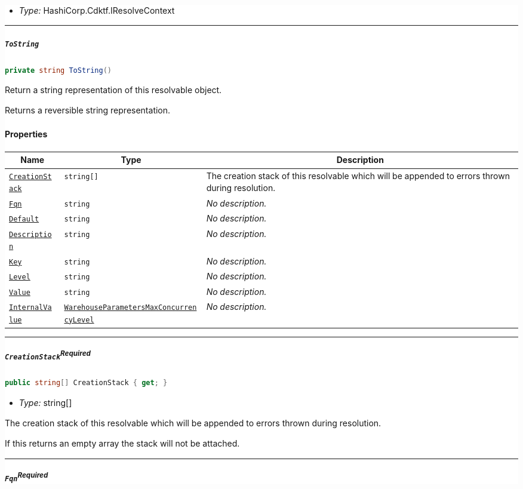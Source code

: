 - *Type:* HashiCorp.Cdktf.IResolveContext

---

##### `ToString` <a name="ToString" id="@cdktf/provider-snowflake.warehouse.WarehouseParametersMaxConcurrencyLevelOutputReference.toString"></a>

```csharp
private string ToString()
```

Return a string representation of this resolvable object.

Returns a reversible string representation.


#### Properties <a name="Properties" id="Properties"></a>

| **Name** | **Type** | **Description** |
| --- | --- | --- |
| <code><a href="#@cdktf/provider-snowflake.warehouse.WarehouseParametersMaxConcurrencyLevelOutputReference.property.creationStack">CreationStack</a></code> | <code>string[]</code> | The creation stack of this resolvable which will be appended to errors thrown during resolution. |
| <code><a href="#@cdktf/provider-snowflake.warehouse.WarehouseParametersMaxConcurrencyLevelOutputReference.property.fqn">Fqn</a></code> | <code>string</code> | *No description.* |
| <code><a href="#@cdktf/provider-snowflake.warehouse.WarehouseParametersMaxConcurrencyLevelOutputReference.property.default">Default</a></code> | <code>string</code> | *No description.* |
| <code><a href="#@cdktf/provider-snowflake.warehouse.WarehouseParametersMaxConcurrencyLevelOutputReference.property.description">Description</a></code> | <code>string</code> | *No description.* |
| <code><a href="#@cdktf/provider-snowflake.warehouse.WarehouseParametersMaxConcurrencyLevelOutputReference.property.key">Key</a></code> | <code>string</code> | *No description.* |
| <code><a href="#@cdktf/provider-snowflake.warehouse.WarehouseParametersMaxConcurrencyLevelOutputReference.property.level">Level</a></code> | <code>string</code> | *No description.* |
| <code><a href="#@cdktf/provider-snowflake.warehouse.WarehouseParametersMaxConcurrencyLevelOutputReference.property.value">Value</a></code> | <code>string</code> | *No description.* |
| <code><a href="#@cdktf/provider-snowflake.warehouse.WarehouseParametersMaxConcurrencyLevelOutputReference.property.internalValue">InternalValue</a></code> | <code><a href="#@cdktf/provider-snowflake.warehouse.WarehouseParametersMaxConcurrencyLevel">WarehouseParametersMaxConcurrencyLevel</a></code> | *No description.* |

---

##### `CreationStack`<sup>Required</sup> <a name="CreationStack" id="@cdktf/provider-snowflake.warehouse.WarehouseParametersMaxConcurrencyLevelOutputReference.property.creationStack"></a>

```csharp
public string[] CreationStack { get; }
```

- *Type:* string[]

The creation stack of this resolvable which will be appended to errors thrown during resolution.

If this returns an empty array the stack will not be attached.

---

##### `Fqn`<sup>Required</sup> <a name="Fqn" id="@cdktf/provider-snowflake.warehouse.WarehouseParametersMaxConcurrencyLevelOutputReference.property.fqn"></a>
